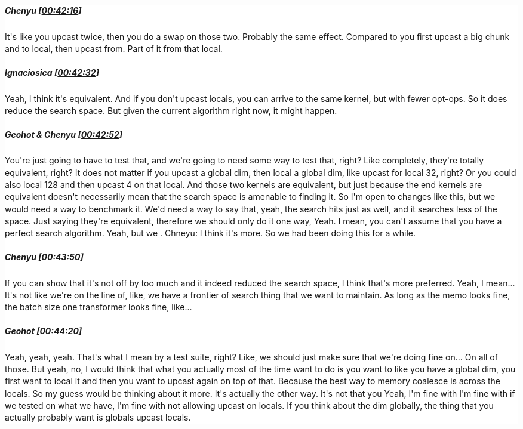 ##### **Chenyu** [[00:42:16](https://www.youtube.com/watch?v=MXDfAfrJmrQ&t=2536)]
It's like you upcast twice, then you do a swap on those two.
Probably the same effect.
Compared to you first upcast a big chunk and to local, then upcast from.
Part of it from that local.

##### **Ignaciosica** [[00:42:32](https://www.youtube.com/watch?v=MXDfAfrJmrQ&t=2552)]
Yeah, I think it's equivalent.
And if you don't upcast locals, you can arrive to the same kernel, but with fewer opt-ops.
So it does reduce the search space.
But given the current algorithm right now, it might happen.

##### **Geohot & Chenyu** [[00:42:52](https://www.youtube.com/watch?v=MXDfAfrJmrQ&t=2572)]
You're just going to have to test that, and we're going to need some way to test that, right?
Like completely, they're totally equivalent, right?
It does not matter if you upcast a global dim, then local a global dim, like upcast for local 32, right?
Or you could also local 128 and then upcast 4 on that local.
And those two kernels are equivalent, but just because the end kernels are equivalent doesn't necessarily mean that the search space is amenable to finding it.
So I'm open to changes like this, but we would need a way to benchmark it.
We'd need a way to say that, yeah, the search hits just as well, and it searches less of the space.
Just saying they're equivalent, therefore we should only do it one way,
Yeah.
I mean, you can't assume that you have a perfect search algorithm.
Yeah, but we .
Chneyu: I think it's more.
So we had been doing this for a while.

##### **Chenyu** [[00:43:50](https://www.youtube.com/watch?v=MXDfAfrJmrQ&t=2630)]
If you can show that it's not off by too much and it indeed reduced the search space, I think that's more preferred.
Yeah, I mean... It's not like we're on the line of, like, we have a frontier of search thing that we want to maintain.
As long as the memo looks fine, the batch size one transformer looks fine, like... 

##### **Geohot** [[00:44:20](https://www.youtube.com/watch?v=MXDfAfrJmrQ&t=2660)]
Yeah, yeah, yeah.
That's what I mean by a test suite, right?
Like, we should just make sure that we're doing fine on...
On all of those.
But yeah, no, I would think that what you actually most of the time want to do is you want to like you have a global dim, you first want to local it and then you want to upcast again on top of that.
Because the best way to memory coalesce is across the locals.
So my guess would be thinking about it more.
It's actually the other way.
It's not that you Yeah, I'm fine with I'm fine with if we tested on what we have, I'm fine with not allowing upcast on locals.
If you think about the dim globally, the thing that you actually probably want is globals upcast locals.
